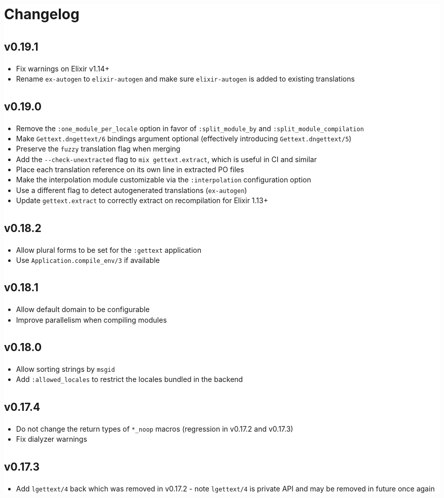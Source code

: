 # Changelog

## v0.19.1

  * Fix warnings on Elixir v1.14+
  * Rename `ex-autogen` to `elixir-autogen` and make sure `elixir-autogen` is added to existing translations

## v0.19.0

  * Remove the `:one_module_per_locale` option in favor of  `:split_module_by`
    and `:split_module_compilation`
  * Make `Gettext.dngettext/6` bindings argument optional (effectively
    introducing `Gettext.dngettext/5`)
  * Preserve the `fuzzy` translation flag when merging
  * Add the `--check-unextracted` flag to `mix gettext.extract`, which is useful
    in CI and similar
  * Place each translation reference on its own line in extracted PO files
  * Make the interpolation module customizable via the `:interpolation`
    configuration option
  * Use a different flag to detect autogenerated translations (`ex-autogen`)
  * Update `gettext.extract` to correctly extract on recompilation for Elixir
    1.13+

## v0.18.2

  * Allow plural forms to be set for the `:gettext` application
  * Use `Application.compile_env/3` if available

## v0.18.1

  * Allow default domain to be configurable
  * Improve parallelism when compiling modules

## v0.18.0

  * Allow sorting strings by `msgid`
  * Add `:allowed_locales` to restrict the locales bundled in the backend

## v0.17.4

  * Do not change the return types of `*_noop` macros (regression in v0.17.2 and
    v0.17.3)
  * Fix dialyzer warnings

## v0.17.3

  * Add `lgettext/4` back which was removed in v0.17.2 - note `lgettext/4` is
    private API and may be removed in future once again
